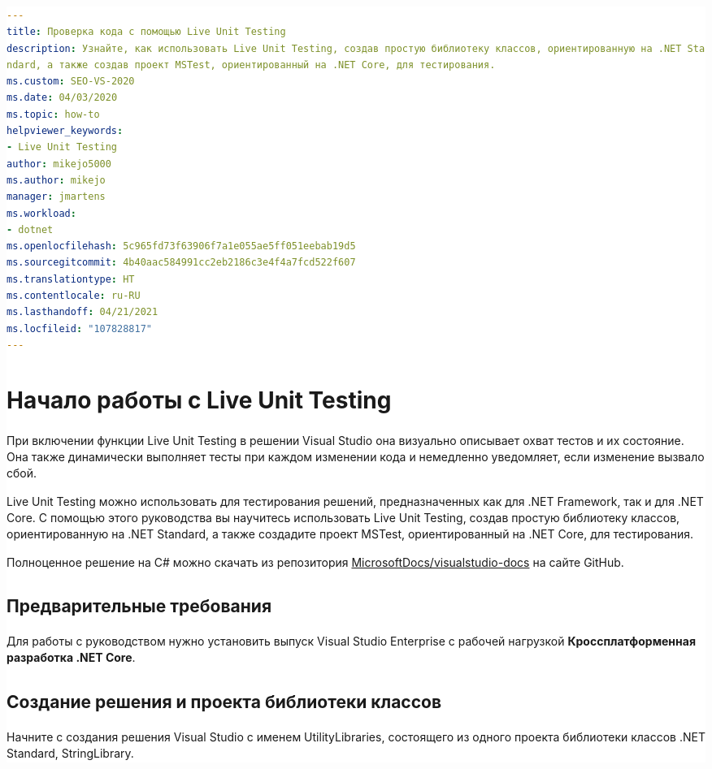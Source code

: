```yaml
---
title: Проверка кода с помощью Live Unit Testing
description: Узнайте, как использовать Live Unit Testing, создав простую библиотеку классов, ориентированную на .NET Standard, а также создав проект MSTest, ориентированный на .NET Core, для тестирования.
ms.custom: SEO-VS-2020
ms.date: 04/03/2020
ms.topic: how-to
helpviewer_keywords:
- Live Unit Testing
author: mikejo5000
ms.author: mikejo
manager: jmartens
ms.workload:
- dotnet
ms.openlocfilehash: 5c965fd73f63906f7a1e055ae5ff051eebab19d5
ms.sourcegitcommit: 4b40aac584991cc2eb2186c3e4f4a7fcd522f607
ms.translationtype: HT
ms.contentlocale: ru-RU
ms.lasthandoff: 04/21/2021
ms.locfileid: "107828817"
---
```

# <a name="get-started-with-live-unit-testing"></a>Начало работы с Live Unit Testing

При включении функции Live Unit Testing в решении Visual Studio она визуально описывает охват тестов и их состояние. Она также динамически выполняет тесты при каждом изменении кода и немедленно уведомляет, если изменение вызвало сбой.

Live Unit Testing можно использовать для тестирования решений, предназначенных как для .NET Framework, так и для .NET Core. С помощью этого руководства вы научитесь использовать Live Unit Testing, создав простую библиотеку классов, ориентированную на .NET Standard, а также создадите проект MSTest, ориентированный на .NET Core, для тестирования.

Полноценное решение на C# можно скачать из репозитория [MicrosoftDocs/visualstudio-docs](https://github.com/MicrosoftDocs/visualstudio-docs/tree/master/docs/test/samples/csharp/UtilityLibraries/) на сайте GitHub.

## <a name="prerequisites"></a>Предварительные требования

Для работы с руководством нужно установить выпуск Visual Studio Enterprise с рабочей нагрузкой **Кроссплатформенная разработка .NET Core**.

## <a name="create-the-solution-and-the-class-library-project"></a>Создание решения и проекта библиотеки классов

Начните с создания решения Visual Studio с именем UtilityLibraries, состоящего из одного проекта библиотеки классов .NET Standard, StringLibrary.
